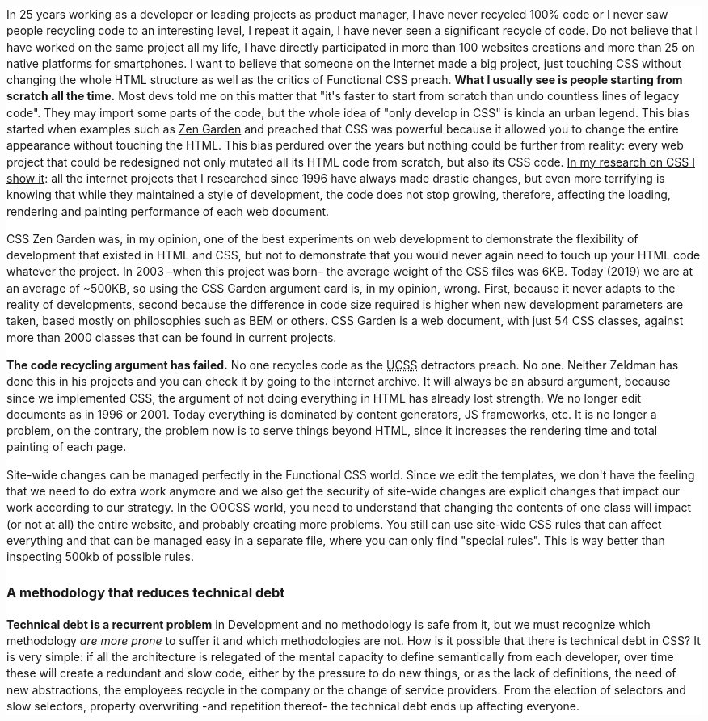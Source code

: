 In 25 years working as a developer or leading projects as product manager, I have never recycled 100% code or I never saw people recycling code to an interesting level, I repeat it again, I have never seen a significant recycle of code. Do not believe that I have worked on the same project all my life, I have directly participated in more than 100 websites creations and more than 25 on native platforms for smartphones. I want to believe that someone on the Internet made a big project, just touching CSS without changing the whole HTML structure as well as the critics of Functional CSS preach. **What I usually see is people starting from scratch all the time.** Most devs told me on this matter that "it's faster to start from scratch than undo countless lines of legacy code". They may import some parts of the code, but the whole idea of "only develop in CSS" is kinda an urban legend. This bias started when examples such as [Zen Garden](http://www.csszengarden.com/) and preached that CSS was powerful because it allowed you to change the entire appearance without touching the HTML. This bias perdured over the years but nothing could be further from reality: every web project that could be redesigned not only mutated all its HTML code from scratch, but also its CSS code. [In my research on CSS I show it](http://minid.net/2019/04/07/the-css-utilitarian-methodology/): all the internet projects that I researched since 1996 have always made drastic changes, but even more terrifying is knowing that while they maintained a style of development, the code does not stop growing, therefore, affecting the loading, rendering and painting performance of each web document.

CSS Zen Garden was, in my opinion, one of the best experiments on web development to demonstrate the flexibility of development that existed in HTML and CSS, but not to demonstrate that you would never again need to touch up your HTML code whatever the project. In 2003 –when this project was born– the average weight of the CSS files was 6KB. Today (2019) we are at an average of ~500KB, so using the CSS Garden argument card is, in my opinion, wrong. First, because it never adapts to the reality of developments, second because the difference in code size required is higher when new development parameters are taken, based mostly on philosophies such as BEM or others. CSS Garden is a web document, with just 54 CSS classes, against more than 2000 classes that can be found in current projects.

**The code recycling argument has failed.** No one recycles code as the <abbr title="Utilitarian CSS">UCSS</abbr> detractors preach. No one. Neither Zeldman has done this in his projects and you can check it by going to the internet archive. It will always be an absurd argument, because since we implemented CSS, the argument of not doing everything in HTML has already lost strength. We no longer edit documents as in 1996 or 2001. Today everything is dominated by content generators, JS frameworks, etc. It is no longer a problem, on the contrary, the problem now is to serve things beyond HTML, since it increases the rendering time and total painting of each page.

Site-wide changes can be managed perfectly in the Functional CSS world. Since we edit the templates, we don't have the feeling that we need to do extra work anymore and we also get the security of site-wide changes are explicit changes that impact our work according to our strategy. In the OOCSS world, you need to understand that changing the contents of one class will impact (or not at all) the entire website, and probably creating more problems. You still can use site-wide CSS rules that can affect everything and that can be managed easy in a separate file, where you can only find "special rules". This is way better than inspecting 500kb of possible rules.

### A methodology that reduces technical debt

**Technical debt is a recurrent problem** in Development and no methodology is safe from it, but we must recognize which methodology _are more prone_ to suffer it and which methodologies are not. How is it possible that there is technical debt in CSS? It is very simple: if all the architecture is relegated of the mental capacity to define semantically from each developer, over time these will create a redundant and slow code, either by the pressure to do new things, or as the lack of definitions, the need of new abstractions, the employees recycle in the company or the change of service providers. From the election of selectors and slow selectors, property overwriting -and repetition thereof- the technical debt ends up affecting everyone.
